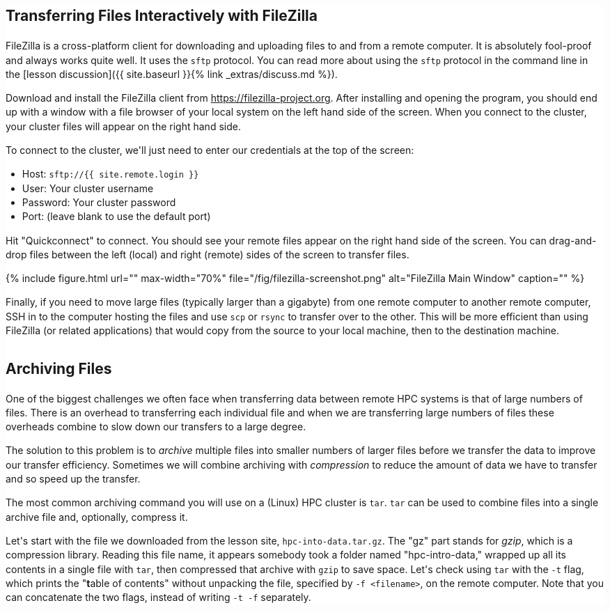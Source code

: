 ## Transferring Files Interactively with FileZilla

FileZilla is a cross-platform client for downloading and uploading files to and
from a remote computer. It is absolutely fool-proof and always works quite
well. It uses the `sftp` protocol. You can read more about using the `sftp`
protocol in the command line in the
[lesson discussion]({{ site.baseurl }}{% link _extras/discuss.md %}).

Download and install the FileZilla client from <https://filezilla-project.org>.
After installing and opening the program, you should end up with a window with
a file browser of your local system on the left hand side of the screen. When
you connect to the cluster, your cluster files will appear on the right hand
side.

To connect to the cluster, we'll just need to enter our credentials at the top
of the screen:

* Host: `sftp://{{ site.remote.login }}`
* User: Your cluster username
* Password: Your cluster password
* Port: (leave blank to use the default port)

Hit "Quickconnect" to connect. You should see your remote files appear on the
right hand side of the screen. You can drag-and-drop files between the left
(local) and right (remote) sides of the screen to transfer files.

{% include figure.html url="" max-width="70%"
   file="/fig/filezilla-screenshot.png"
   alt="FileZilla Main Window" caption="" %}

Finally, if you need to move large files (typically larger than a gigabyte)
from one remote computer to another remote computer, SSH in to the computer
hosting the files and use `scp` or `rsync` to transfer over to the other. This
will be more efficient than using FileZilla (or related applications) that
would copy from the source to your local machine, then to the destination
machine.

## Archiving Files

One of the biggest challenges we often face when transferring data between
remote HPC systems is that of large numbers of files. There is an overhead to
transferring each individual file and when we are transferring large numbers of
files these overheads combine to slow down our transfers to a large degree.

The solution to this problem is to _archive_ multiple files into smaller
numbers of larger files before we transfer the data to improve our transfer
efficiency. Sometimes we will combine archiving with _compression_ to reduce
the amount of data we have to transfer and so speed up the transfer.

The most common archiving command you will use on a (Linux) HPC cluster is
`tar`. `tar` can be used to combine files into a single archive file and,
optionally, compress it.

Let's start with the file we downloaded from the lesson site,
`hpc-into-data.tar.gz`. The "gz" part stands for _gzip_, which is a
compression library. Reading this file name, it appears somebody took a folder
named "hpc-intro-data," wrapped up all its contents in a single file with
`tar`, then compressed that archive with `gzip` to save space. Let's check
using `tar` with the `-t` flag, which prints the "**t**able of contents"
without unpacking the file, specified by `-f <filename>`, on the remote
computer. Note that you can concatenate the two flags, instead of writing
`-t -f` separately.
